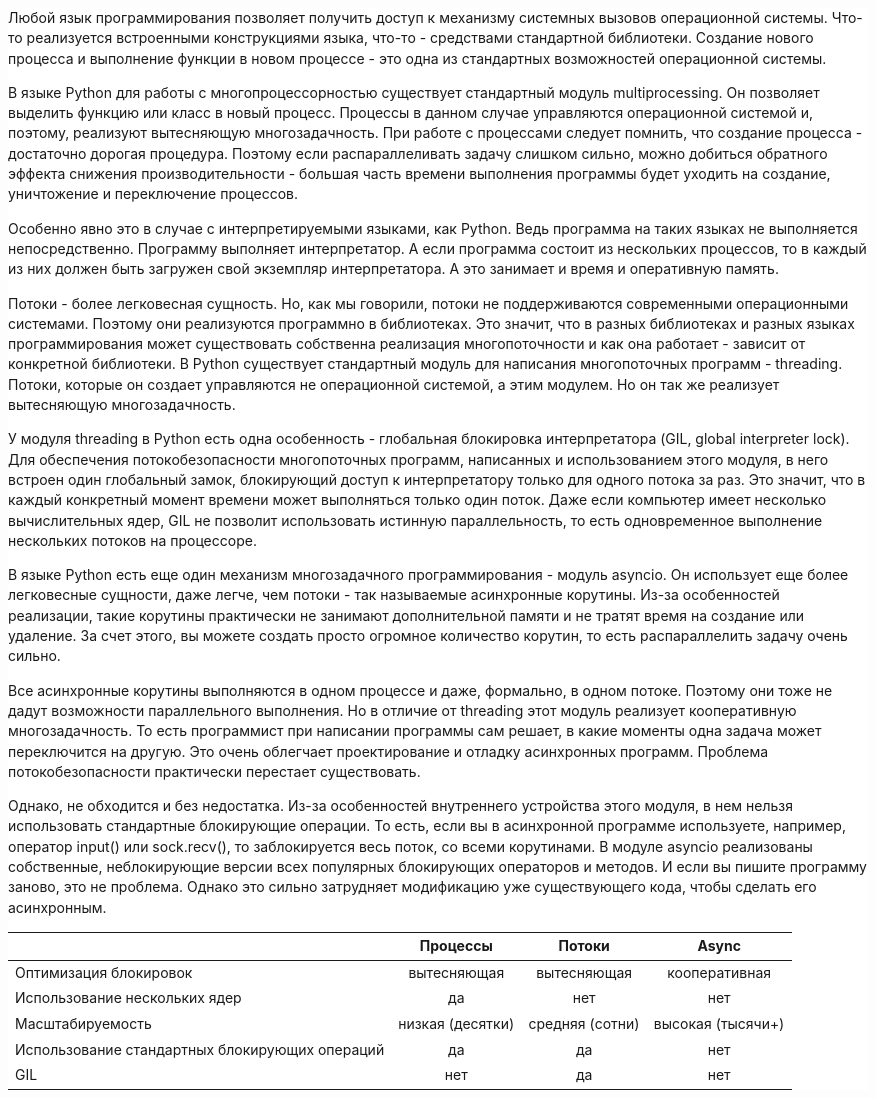 Любой язык программирования позволяет получить доступ к механизму системных вызовов операционной системы. Что-то реализуется встроенными конструкциями языка, что-то - средствами стандартной библиотеки. Создание нового процесса и выполнение функции в новом процессе - это одна из стандартных возможностей операционной системы.

В языке Python для работы с многопроцессорностью существует стандартный модуль multiprocessing. Он позволяет выделить функцию или класс в новый процесс. Процессы в данном случае управляются операционной системой и, поэтому, реализуют вытесняющую многозадачность. При работе с процессами следует помнить, что создание процесса - достаточно дорогая процедура. Поэтому если распараллеливать задачу слишком сильно, можно добиться обратного эффекта снижения производительности - большая часть времени выполнения программы будет уходить на создание, уничтожение и переключение процессов. 

Особенно явно это в случае с интерпретируемыми языками, как Python. Ведь программа на таких языках не выполняется непосредственно. Программу выполняет интерпретатор. А если программа состоит из нескольких процессов, то в каждый из них должен быть загружен свой экземпляр интерпретатора. А это занимает и время и оперативную память. 

Потоки - более легковесная сущность. Но, как мы говорили, потоки не поддерживаются современными операционными системами. Поэтому они реализуются программно в библиотеках. Это значит, что в разных библиотеках и разных языках программирования может существовать собственна реализация многопоточности и как она работает - зависит от конкретной библиотеки. В Python существует стандартный модуль для написания многопоточных программ - threading. Потоки, которые он создает управляются не операционной системой, а этим модулем. Но он так же реализует вытесняющую многозадачность. 

У модуля threading в Python есть одна особенность - глобальная блокировка интерпретатора (GIL, global interpreter lock). Для обеспечения потокобезопасности многопоточных программ, написанных и использованием этого модуля, в него встроен один глобальный замок, блокирующий доступ к интерпретатору только для одного потока за раз. Это значит, что в каждый конкретный момент времени может выполняться только один поток. Даже если компьютер имеет несколько вычислительных ядер, GIL не позволит использовать истинную параллельность, то есть одновременное выполнение нескольких потоков на процессоре. 

В языке Python есть еще один механизм многозадачного программирования - модуль asyncio. Он использует еще более легковесные сущности, даже легче, чем потоки - так называемые асинхронные корутины. Из-за особенностей реализации, такие корутины практически не занимают дополнительной памяти и не тратят время на создание или удаление. За счет этого, вы можете создать просто огромное количество корутин, то есть распараллелить задачу очень сильно. 

Все асинхронные корутины выполняются в одном процессе и даже, формально, в одном потоке. Поэтому они тоже не дадут возможности параллельного выполнения. Но в отличие от threading этот модуль реализует кооперативную многозадачность. То есть программист при написании программы сам решает, в какие моменты одна задача может переключится на другую. Это очень облегчает проектирование и отладку асинхронных программ. Проблема потокобезопасности практически перестает существовать.

Однако, не обходится и без недостатка. Из-за особенностей внутреннего устройства этого модуля, в нем нельзя использовать стандартные блокирующие операции. То есть, если вы в асинхронной программе используете, например, оператор input() или sock.recv(), то заблокируется весь поток, со всеми корутинами. В модуле asyncio реализованы собственные, неблокирующие версии всех популярных блокирующих операторов и методов. И если вы пишите программу заново, это не проблема. Однако это сильно затрудняет модификацию уже существующего кода, чтобы сделать его асинхронным.

|   | Процессы | Потоки | Async |
|:--|:--:|:---:|:---:|
| Оптимизация блокировок | вытесняющая | вытесняющая | кооперативная |
| Использование нескольких ядер | да | нет | нет |
| Масштабируемость | низкая (десятки) | средняя (сотни) | высокая (тысячи+) |
| Использование стандартных блокирующих операций | да | да | нет |
| GIL | нет | да | нет |
